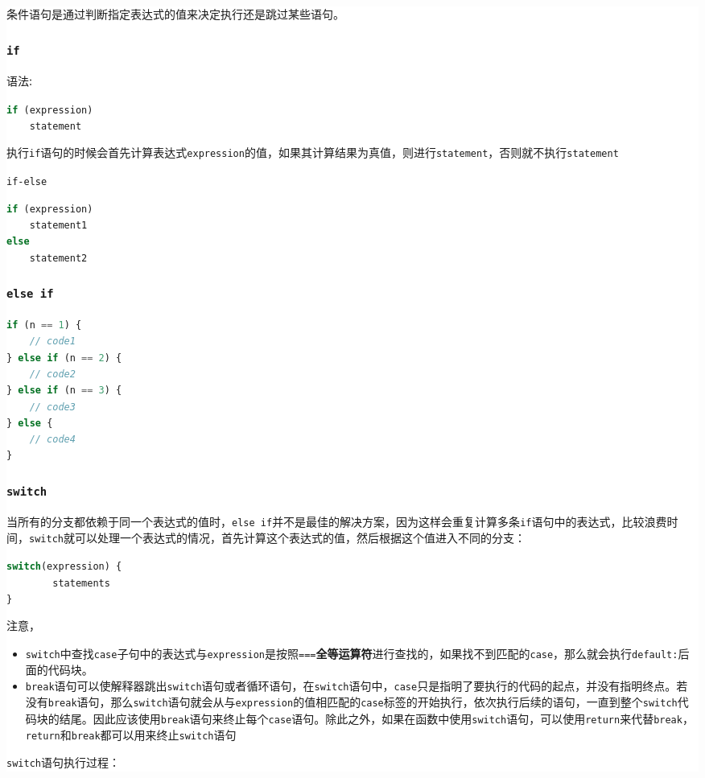 条件语句是通过判断指定表达式的值来决定执行还是跳过某些语句。

### `if`

语法:

```javascript
if (expression) 
    statement
```

执行`if`语句的时候会首先计算表达式`expression`的值，如果其计算结果为真值，则进行`statement`，否则就不执行`statement`

`if-else`

```javascript
if (expression) 
    statement1
else 
    statement2
```

### `else if`

```javascript
if (n == 1) {
	// code1    
} else if (n == 2) {
    // code2
} else if (n == 3) {
    // code3
} else {
    // code4
}
```

### `switch`

当所有的分支都依赖于同一个表达式的值时，`else if`并不是最佳的解决方案，因为这样会重复计算多条`if`语句中的表达式，比较浪费时间，`switch`就可以处理一个表达式的情况，首先计算这个表达式的值，然后根据这个值进入不同的分支：

```javascript
switch(expression) {
        statements
}
```

注意，

- `switch`中查找`case`子句中的表达式与`expression`是按照`===`**全等运算符**进行查找的，如果找不到匹配的`case`，那么就会执行`default:`后面的代码块。
- `break`语句可以使解释器跳出`switch`语句或者循环语句，在`switch`语句中，`case`只是指明了要执行的代码的起点，并没有指明终点。若没有`break`语句，那么`switch`语句就会从与`expression`的值相匹配的`case`标签的开始执行，依次执行后续的语句，一直到整个`switch`代码块的结尾。因此应该使用`break`语句来终止每个`case`语句。除此之外，如果在函数中使用`switch`语句，可以使用`return`来代替`break`，`return`和`break`都可以用来终止`switch`语句

`switch`语句执行过程：
